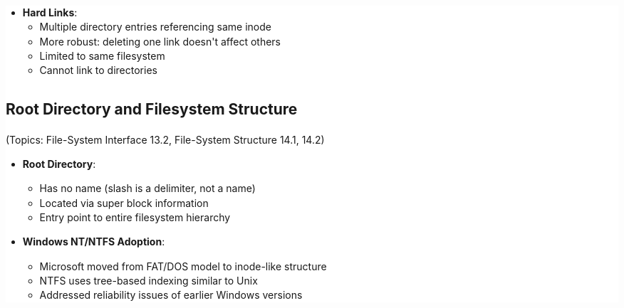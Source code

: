 - **Hard Links**:
  - Multiple directory entries referencing same inode
  - More robust: deleting one link doesn't affect others
  - Limited to same filesystem
  - Cannot link to directories

## Root Directory and Filesystem Structure
(Topics: File-System Interface 13.2, File-System Structure 14.1, 14.2)

- **Root Directory**:
  - Has no name (slash is a delimiter, not a name)
  - Located via super block information
  - Entry point to entire filesystem hierarchy

- **Windows NT/NTFS Adoption**:
  - Microsoft moved from FAT/DOS model to inode-like structure
  - NTFS uses tree-based indexing similar to Unix
  - Addressed reliability issues of earlier Windows versions
